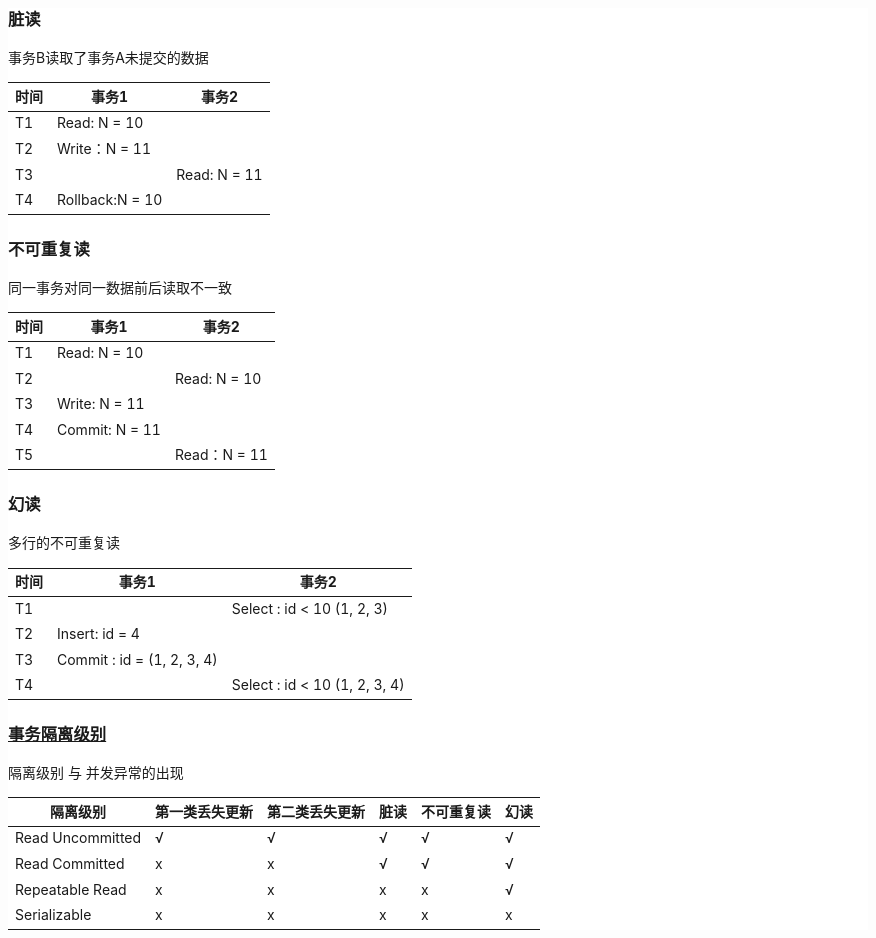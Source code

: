 
### 脏读

事务B读取了事务A未提交的数据

| 时间 | 事务1             | 事务2          |
|------|-----------------|--------------|
| T1   | Read: N = 10    |              |
| T2   | Write：N = 11    |              |
| T3   |                 | Read: N = 11 |
| T4   | Rollback:N = 10 |              |

### 不可重复读

同一事务对同一数据前后读取不一致

| 时间 | 事务1            | 事务2          |
|------|----------------|--------------|
| T1   | Read: N = 10   |              |
| T2   |                | Read: N = 10 |
| T3   | Write: N = 11  |              |
| T4   | Commit: N = 11 |              |
| T5   |                | Read：N = 11  |


### 幻读

多行的不可重复读

| 时间 | 事务1                        | 事务2                           |
|------|----------------------------|-------------------------------|
| T1   |                            | Select : id < 10 (1, 2, 3)    |
| T2   | Insert: id = 4             |                               |
| T3   | Commit : id = (1, 2, 3, 4) |                               |
| T4   |                            | Select : id < 10 (1, 2, 3, 4) |


### [事务隔离级别](https://www.bilibili.com/video/BV1HY4y1b72A?t=3683.3&p=22)

隔离级别 与 并发异常的出现

| 隔离级别         | 第一类丢失更新 | 第二类丢失更新 | 脏读 | 不可重复读 | 幻读 |
|------------------|----------------|----------------|------|-------|------|
| Read Uncommitted | √              | √              | √    | √     | √    |
| Read Committed   | x              | x              | √    | √     | √    |
| Repeatable Read  | x              | x              | x    | x     | √    |
| Serializable     | x              | x              | x    | x     | x    |
